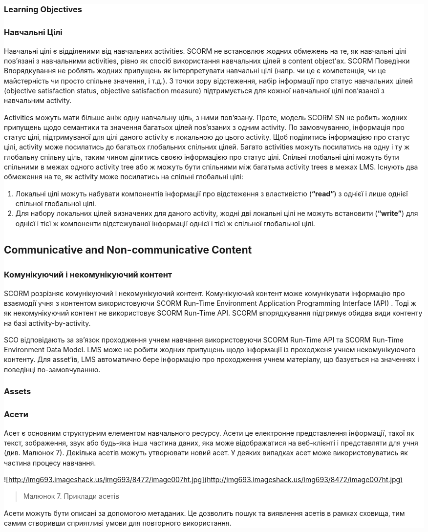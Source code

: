 ### Learning Objectives ###
### Навчальні Цілі ###

Навчальні цілі є відділеними від навчальних activities. SCORM не встановлює жодних обмежень на те, як навчальні цілі пов’язані з навчальними activities, рівно як спосіб використання навчальних цілей в content object’ах. SCORM Поведінки Впорядкування не роблять жодних припущень як інтерпретувати навчальні цілі (напр. чи це є компетенція, чи це майстерність чи просто спільне значення, і т.д.).  З точки зору відстеження, набір інформації про статус навчальних цілей (objective satisfaction status, objective satisfaction measure) підтримується для кожної навчальної цілі пов’язаної з навчальним activity.

Activities можуть мати більше аніж одну навчальну ціль, з ними пов’язану. Проте, модель SCORM SN не робить жодних припущень щодо семантики та значення багатьох цілей пов’язаних з одним activity. По замовчуванню, інформація про статус цілі, підтримуваної для цілі даного activity є локальною до цього activity. Щоб поділитись інформацією про статус цілі, activity може посилатись до багатьох глобальних спільних цілей. Багато activities можуть посилатись на одну і ту ж глобальну спільну ціль, таким чином ділитись своєю інформацією про статус цілі. Спільні глобальні цілі можуть бути спільними в межах одного activity tree або ж можуть бути спільними між багатьма activity trees в межах LMS. Існують два обмеження на те, як activity може посилатись на спільні глобальні цілі:
  1. Локальні цілі можуть набувати компонентів інформації про відстеження з властивістю   (**“read”**) з однієї і лише однієї спільної глобальної цілі.
  1. Для набору локальних цілей визначених для даного activity, жодні дві локальні цілі не можуть встановити (**“write”**) для однієї і тієї ж компоненти відстежуваної інформації однієї і тієї ж спільної глобальної цілі.

## Communicative and Non-communicative Content ##
### Комунікуючий і некомунікуючий контент ###

SCORM розрізняє комунікуючий і некомунікуючий контент. Комунікуючий контент може комунікувати інформацію про взаємодії учня з контентом використовуючи SCORM Run-Time Environment Application Programming Interface (API) . Тоді ж як некомунікуючий контент не використовує SCORM Run-Time API. SCORM впорядкування підтримує обидва види контенту на базі activity-by-activity.

SCO відповідають за зв’язок проходження учнем навчання використовуючи SCORM Run-Time API та SCORM Run-Time Environment Data Model. LMS може не робити жодних припущень щодо інформації із проходженя учнем некомунікуючого контенту. Для asset’ів, LMS автоматично бере інформацію про проходження учнем матеріалу, що базується на значеннях і поведінці по-замовчуванню.

### Assets ###
### Асети ###

Асет є основним структурним елементом навчального ресурсу. Асети це електронне представлення інформації, такої як текст, зображення, звук або будь-яка інша частина даних, яка може відображатися на веб-клієнті і представляти для учня (див. Малюнок 7). Декілька асетів можуть утворювати новий асет. У деяких випадках асет може використовуватись як частина процесу навчання.

![http://img693.imageshack.us/img693/8472/image007ht.jpg](http://img693.imageshack.us/img693/8472/image007ht.jpg)
> Малюнок 7. Приклади асетів

Асети можуть бути описані за допомогою метаданих. Це дозволить пошук та виявлення асетів в рамках сховища, тим самим створивши сприятливі умови для повторного використання.
